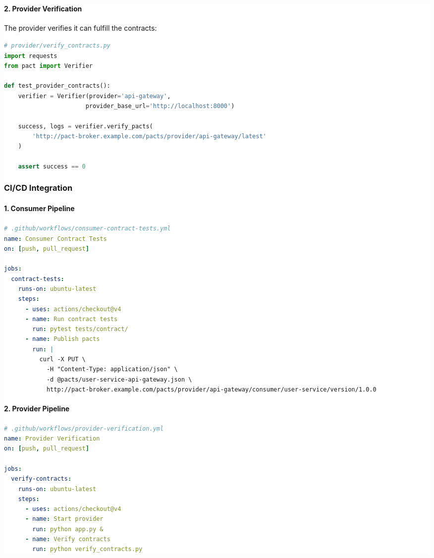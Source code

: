 #### 2. Provider Verification

The provider verifies it can fulfill the contracts:

```python
# provider/verify_contracts.py
import requests
from pact import Verifier

def test_provider_contracts():
    verifier = Verifier(provider='api-gateway',
                       provider_base_url='http://localhost:8000')
    
    success, logs = verifier.verify_pacts(
        'http://pact-broker.example.com/pacts/provider/api-gateway/latest'
    )
    
    assert success == 0
```

### CI/CD Integration

#### 1. Consumer Pipeline

```yaml
# .github/workflows/consumer-contract-tests.yml
name: Consumer Contract Tests
on: [push, pull_request]

jobs:
  contract-tests:
    runs-on: ubuntu-latest
    steps:
      - uses: actions/checkout@v4
      - name: Run contract tests
        run: pytest tests/contract/
      - name: Publish pacts
        run: |
          curl -X PUT \
            -H "Content-Type: application/json" \
            -d @pacts/user-service-api-gateway.json \
            http://pact-broker.example.com/pacts/provider/api-gateway/consumer/user-service/version/1.0.0
```

#### 2. Provider Pipeline

```yaml
# .github/workflows/provider-verification.yml
name: Provider Verification
on: [push, pull_request]

jobs:
  verify-contracts:
    runs-on: ubuntu-latest
    steps:
      - uses: actions/checkout@v4
      - name: Start provider
        run: python app.py &
      - name: Verify contracts
        run: python verify_contracts.py
```
